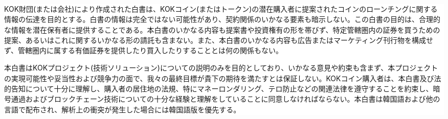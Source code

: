KOK財団(または会社)により作成された白書は、KOKコイン(またはトークン)の潜在購入者に提案されたコインのローンチングに関する情報の伝達を目的とする。白書の情報は完全ではない可能性があり、契約関係のいかなる要素も暗示しない。この白書の目的は、合理的な情報を潜在保有者に提供することである。本白書のいかなる内容も提案書や投資権有の形を帯びず、特定管轄圏内の証券を買うための提案、あるいはこれに関するいかなる形の請託も含まない。また、本白書のいかなる内容も広告またはマーケティング刊行物を構成せず、管轄圏内に属する有価証券を提供したり買入したりすることとは何の関係もない。

本白書はKOKプロジェクト(技術ソリューション)についての説明のみを目的としており、いかなる意見や約束も含まず、本プロジェクトの実現可能性や妥当性および競争力の面で、我々の最終目標が貴下の期待を満たすとは保証しない。KOKコイン購入者は、本白書及び法的告知について十分に理解し、購入者の居住地の法規、特にマネーロンダリング、テロ防止などの関連法律を遵守することを約束し、暗号通過およびブロックチェーン技術についての十分な経験と理解をしていることに同意しなければならない。本白書は韓国語および他の言語で配布され、解析上の衝突が発生した場合には韓国語版を優先する。